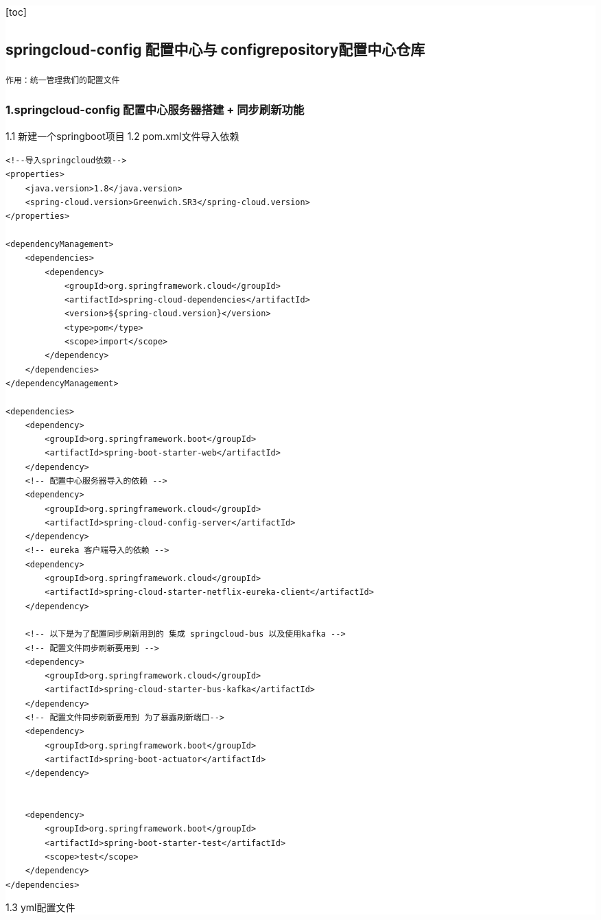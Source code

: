 [toc]
## springcloud-config 配置中心与 configrepository配置中心仓库
    作用：统一管理我们的配置文件  
### 1.springcloud-config 配置中心服务器搭建 + 同步刷新功能
1.1 新建一个springboot项目
1.2 pom.xml文件导入依赖
```
<!--导入springcloud依赖-->
<properties>
    <java.version>1.8</java.version>
    <spring-cloud.version>Greenwich.SR3</spring-cloud.version>
</properties>

<dependencyManagement>
    <dependencies>
        <dependency>
            <groupId>org.springframework.cloud</groupId>
            <artifactId>spring-cloud-dependencies</artifactId>
            <version>${spring-cloud.version}</version>
            <type>pom</type>
            <scope>import</scope>
        </dependency>
    </dependencies>
</dependencyManagement>

<dependencies>
    <dependency>
        <groupId>org.springframework.boot</groupId>
        <artifactId>spring-boot-starter-web</artifactId>
    </dependency>
    <!-- 配置中心服务器导入的依赖 -->
    <dependency>
        <groupId>org.springframework.cloud</groupId>
        <artifactId>spring-cloud-config-server</artifactId>
    </dependency>
    <!-- eureka 客户端导入的依赖 -->
    <dependency>
        <groupId>org.springframework.cloud</groupId>
        <artifactId>spring-cloud-starter-netflix-eureka-client</artifactId>
    </dependency>
    
    <!-- 以下是为了配置同步刷新用到的 集成 springcloud-bus 以及使用kafka -->
    <!-- 配置文件同步刷新要用到 -->
    <dependency>
        <groupId>org.springframework.cloud</groupId>
        <artifactId>spring-cloud-starter-bus-kafka</artifactId>
    </dependency>
    <!-- 配置文件同步刷新要用到 为了暴露刷新端口-->
    <dependency>
        <groupId>org.springframework.boot</groupId>
        <artifactId>spring-boot-actuator</artifactId>
    </dependency>


    <dependency>
        <groupId>org.springframework.boot</groupId>
        <artifactId>spring-boot-starter-test</artifactId>
        <scope>test</scope>
    </dependency>
</dependencies>
```
1.3 yml配置文件